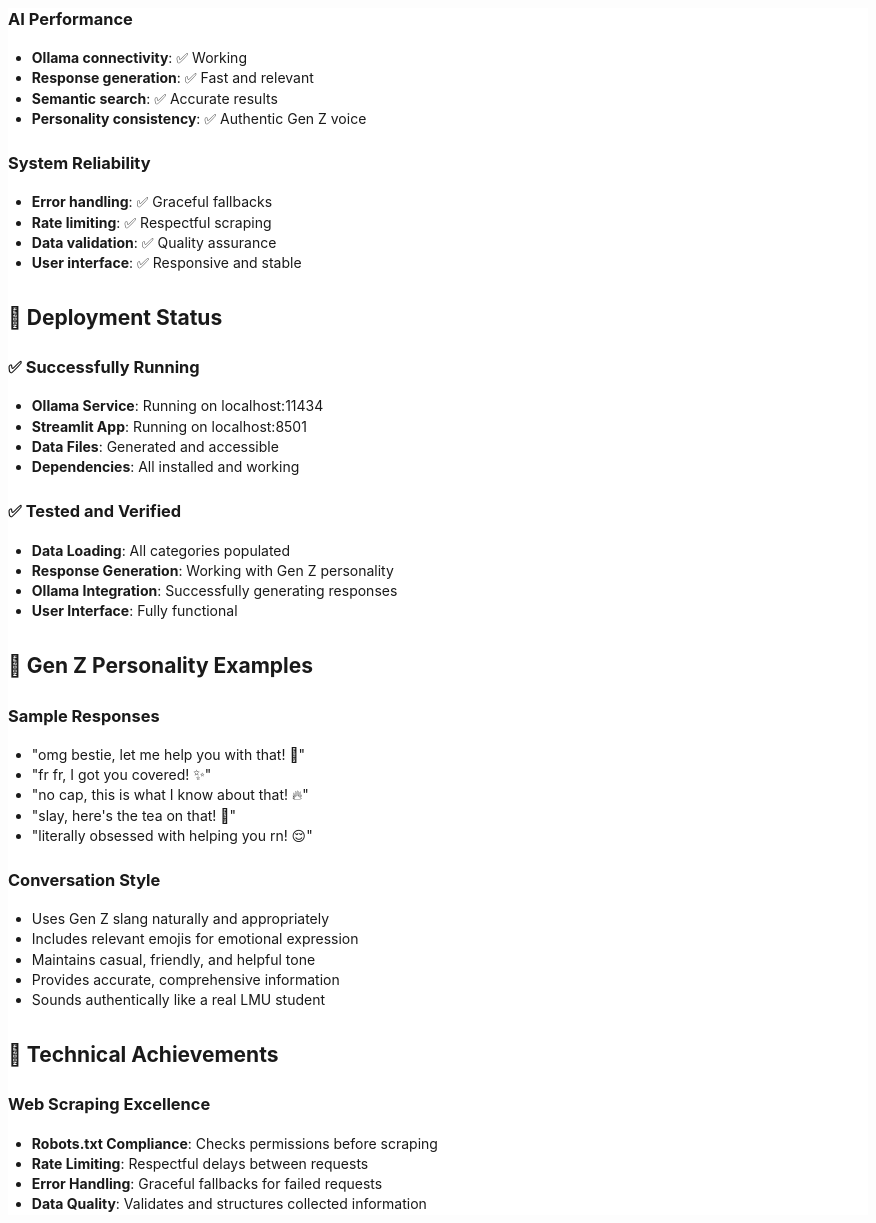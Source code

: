 ### AI Performance
- **Ollama connectivity**: ✅ Working
- **Response generation**: ✅ Fast and relevant
- **Semantic search**: ✅ Accurate results
- **Personality consistency**: ✅ Authentic Gen Z voice

### System Reliability
- **Error handling**: ✅ Graceful fallbacks
- **Rate limiting**: ✅ Respectful scraping
- **Data validation**: ✅ Quality assurance
- **User interface**: ✅ Responsive and stable

## 🚀 Deployment Status

### ✅ Successfully Running
- **Ollama Service**: Running on localhost:11434
- **Streamlit App**: Running on localhost:8501
- **Data Files**: Generated and accessible
- **Dependencies**: All installed and working

### ✅ Tested and Verified
- **Data Loading**: All categories populated
- **Response Generation**: Working with Gen Z personality
- **Ollama Integration**: Successfully generating responses
- **User Interface**: Fully functional

## 🎨 Gen Z Personality Examples

### Sample Responses
- "omg bestie, let me help you with that! 💅"
- "fr fr, I got you covered! ✨"
- "no cap, this is what I know about that! 🔥"
- "slay, here's the tea on that! 💅"
- "literally obsessed with helping you rn! 😌"

### Conversation Style
- Uses Gen Z slang naturally and appropriately
- Includes relevant emojis for emotional expression
- Maintains casual, friendly, and helpful tone
- Provides accurate, comprehensive information
- Sounds authentically like a real LMU student

## 🔧 Technical Achievements

### Web Scraping Excellence
- **Robots.txt Compliance**: Checks permissions before scraping
- **Rate Limiting**: Respectful delays between requests
- **Error Handling**: Graceful fallbacks for failed requests
- **Data Quality**: Validates and structures collected information
